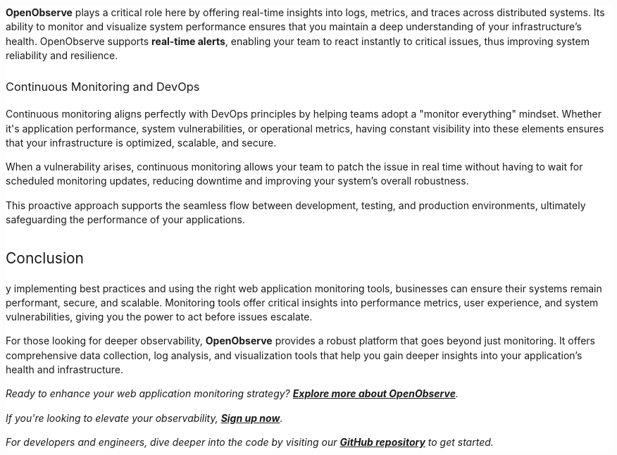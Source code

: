 <p><strong>OpenObserve</strong><span style="font-weight: 400;"> plays a critical role here by offering real-time insights into logs, metrics, and traces across distributed systems. Its ability to monitor and visualize system performance ensures that you maintain a deep understanding of your infrastructure&rsquo;s health. OpenObserve supports </span><strong>real-time alerts</strong><span style="font-weight: 400;">, enabling your team to react instantly to critical issues, thus improving system reliability and resilience.</span></p>

<h3><span style="font-weight: 400;">Continuous Monitoring and DevOps</span></h3>

<p><span style="font-weight: 400;">Continuous monitoring aligns perfectly with DevOps principles by helping teams adopt a "monitor everything" mindset. Whether it's application performance, system vulnerabilities, or operational metrics, having constant visibility into these elements ensures that your infrastructure is optimized, scalable, and secure.&nbsp;</span></p>

<p><span style="font-weight: 400;">When a vulnerability arises, continuous monitoring allows your team to patch the issue in real time without having to wait for scheduled monitoring updates, reducing downtime and improving your system&rsquo;s overall robustness.</span></p>

<p><span style="font-weight: 400;">This proactive approach supports the seamless flow between development, testing, and production environments, ultimately safeguarding the performance of your applications.</span></p>

<h2><span style="font-weight: 400;">Conclusion</span></h2>

<p><span style="font-weight: 400;">y implementing best practices and using the right web application monitoring tools, businesses can ensure their systems remain performant, secure, and scalable. Monitoring tools offer critical insights into performance metrics, user experience, and system vulnerabilities, giving you the power to act before issues escalate.</span></p>

<p><span style="font-weight: 400;">For those looking for deeper observability, </span><strong>OpenObserve</strong><span style="font-weight: 400;"> provides a robust platform that goes beyond just monitoring. It offers comprehensive data collection, log analysis, and visualization tools that help you gain deeper insights into your application&rsquo;s health and infrastructure.</span></p>

<p><em><span style="font-weight: 400;">Ready to enhance your web application monitoring strategy? </span></em><a href="https://openobserve.ai"><strong><em>Explore more about OpenObserve</em></strong></a><em><span style="font-weight: 400;">.&nbsp;</span></em></p>

<p><em><span style="font-weight: 400;">If you're looking to elevate your observability, </span></em><a href="https://cloud.openobserve.ai/"><strong><em>Sign up now</em></strong></a><em><span style="font-weight: 400;">.&nbsp;</span></em></p>

<p><em><span style="font-weight: 400;">For developers and engineers, dive deeper into the code by visiting our </span></em><a href="https://github.com/openobserve/openobserve"><strong><em>GitHub repository</em></strong></a><em><span style="font-weight: 400;"> to get started.</span></em></p>
